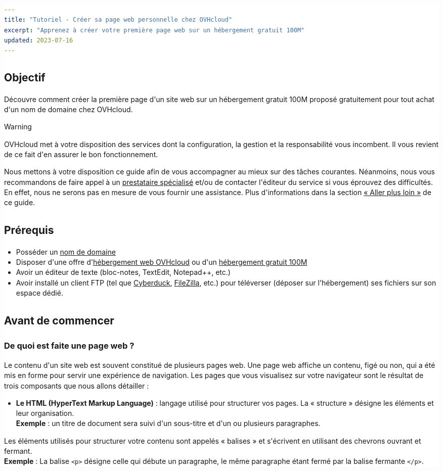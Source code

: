 ```yaml
---
title: "Tutoriel - Créer sa page web personnelle chez OVHcloud"
excerpt: "Apprenez à créer votre première page web sur un hébergement gratuit 100M"
updated: 2023-07-16
---
```


## Objectif

Découvre comment créer la première page d'un site web sur un hébergement gratuit 100M proposé gratuitement pour tout achat d'un nom de domaine chez OVHcloud.

> [!warning]
>
> OVHcloud met à votre disposition des services dont la configuration, la gestion et la responsabilité vous incombent. Il vous revient de ce fait d'en assurer le bon fonctionnement.
> 
> Nous mettons à votre disposition ce guide afin de vous accompagner au mieux sur des tâches courantes. Néanmoins, nous vous recommandons de faire appel à un [prestataire spécialisé](https://partner.ovhcloud.com/fr/directory/) et/ou de contacter l'éditeur du service si vous éprouvez des difficultés. En effet, nous ne serons pas en mesure de vous fournir une assistance. Plus d'informations dans la section [« Aller plus loin »](#go-further) de ce guide.
> 

## Prérequis

- Posséder un [nom de domaine](https://www.ovhcloud.com/fr/domains/)
- Disposer d'une offre d'[hébergement web OVHcloud](https://www.ovh.com/fr/hebergement-web/) ou d'un [hébergement gratuit 100M](https://www.ovhcloud.com/fr/domains/free-web-hosting/)
- Avoir un éditeur de texte (bloc-notes, TextEdit, Notepad++, etc.)
- Avoir installé un client FTP (tel que [Cyberduck](https://cyberduck.io/), [FileZilla](https://filezilla-project.org/download.php), etc.) pour téléverser (déposer sur l'hébergement) ses fichiers sur son espace dédié.

## Avant de commencer

### De quoi est faite une page web ?

Le contenu d'un site web est souvent constitué de plusieurs pages web. Une page web affiche un contenu, figé ou non, qui a été mis en forme pour servir une expérience de navigation. Les pages que vous visualisez sur votre navigateur sont le résultat de trois composants que nous allons détailler :

- **Le HTML (HyperText Markup Language)** : langage utilisé pour structurer vos pages. La « structure » désigne les éléments et leur organisation.<br>
**Exemple** : un titre de document sera suivi d'un sous-titre et d'un ou plusieurs paragraphes.

Les éléments utilisés pour structurer votre contenu sont appelés « balises » et s'écrivent en utilisant des chevrons ouvrant et fermant.<br>
**Exemple** : La balise `<p>` désigne celle qui débute un paragraphe, le même paragraphe étant fermé par la balise fermante `</p>`. 
